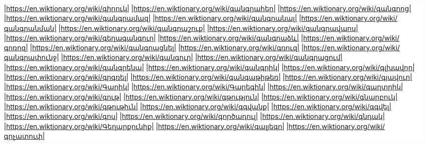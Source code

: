 |https://en.wiktionary.org/wiki/գիրուկ|
|https://en.wiktionary.org/wiki/գանգրահեր|
|https://en.wiktionary.org/wiki/գանգրոց|
|https://en.wiktionary.org/wiki/գանգրամազ|
|https://en.wiktionary.org/wiki/գանգրանալ|
|https://en.wiktionary.org/wiki/գանգրանման|
|https://en.wiktionary.org/wiki/գանգրաշուք|
|https://en.wiktionary.org/wiki/գանգրավարս|
|https://en.wiktionary.org/wiki/գեղագանգուր|
|https://en.wiktionary.org/wiki/գանգրաձև|
|https://en.wiktionary.org/wiki/գոռոզ|
|https://en.wiktionary.org/wiki/գանգրացնել|
|https://en.wiktionary.org/wiki/գռուզ|
|https://en.wiktionary.org/wiki/գանգրափունջ|
|https://en.wiktionary.org/wiki/գանգուր|
|https://en.wiktionary.org/wiki/գանգրացում|
|https://en.wiktionary.org/wiki/գանգրենա|
|https://en.wiktionary.org/wiki/գանգրիկ|
|https://en.wiktionary.org/wiki/գլխավոր|
|https://en.wiktionary.org/wiki/գրգռել|
|https://en.wiktionary.org/wiki/գանգաթիթեռ|
|https://en.wiktionary.org/wiki/գյավուր|
|https://en.wiktionary.org/wiki/Գարիկ|
|https://en.wiktionary.org/wiki/Գարեգին|
|https://en.wiktionary.org/wiki/գաղտրիկ|
|https://en.wiktionary.org/wiki/գութ|
|https://en.wiktionary.org/wiki/գթություն|
|https://en.wiktionary.org/wiki/գնարբուկ|
|https://en.wiktionary.org/wiki/գթութիւն|
|https://en.wiktionary.org/wiki/գգվանք|
|https://en.wiktionary.org/wiki/գգվել|
|https://en.wiktionary.org/wiki/գոս|
|https://en.wiktionary.org/wiki/գործադուլ|
|https://en.wiktionary.org/wiki/գնդակ|
|https://en.wiktionary.org/wiki/Գեղարքունիք|
|https://en.wiktionary.org/wiki/գալյեգո|
|https://en.wiktionary.org/wiki/գրչատուփ|
